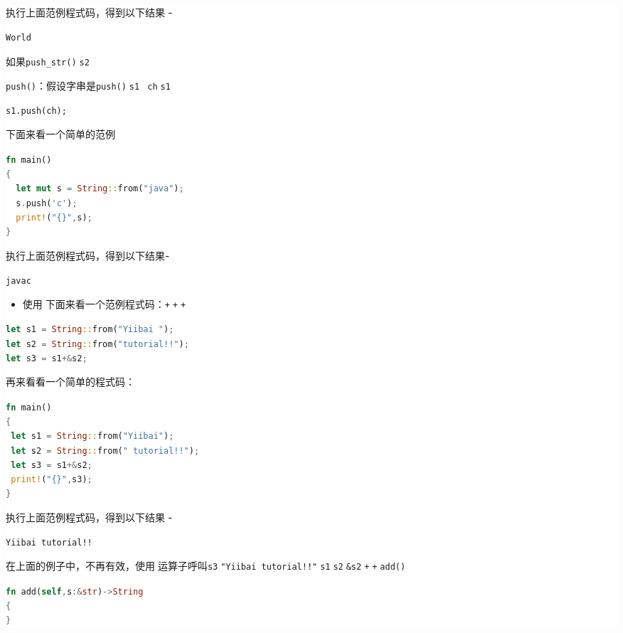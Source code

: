 执行上面范例程式码，得到以下结果 -

```shell
World
```

如果`push_str()` `s2`

`push()`：假设字串是`push()` `s1 ` `ch` `s1`

```
s1.push(ch);
```

下面来看一个简单的范例

```rust
fn main()  
{  
  let mut s = String::from("java");  
  s.push('c');  
  print!("{}",s);  
}
```

执行上面范例程式码，得到以下结果-

```shell
javac
```

- 使用 下面来看一个范例程式码：`+` `+` `+`

```rust
let s1 = String::from("Yiibai ");  
let s2 = String::from("tutorial!!");  
let s3 = s1+&s2;
```

再来看看一个简单的程式码：

```rust
fn main()  
{  
 let s1 = String::from("Yiibai");  
 let s2 = String::from(" tutorial!!");  
 let s3 = s1+&s2;   
 print!("{}",s3);  
}
```

执行上面范例程式码，得到以下结果 -

```shell
Yiibai tutorial!!
```

在上面的例子中，不再有效，使用 运算子呼叫`s3` `"Yiibai tutorial!!"` `s1` `s2` `&s2` `+` `+` `add()`

```rust
fn add(self,s:&str)->String  
{  
}
```
